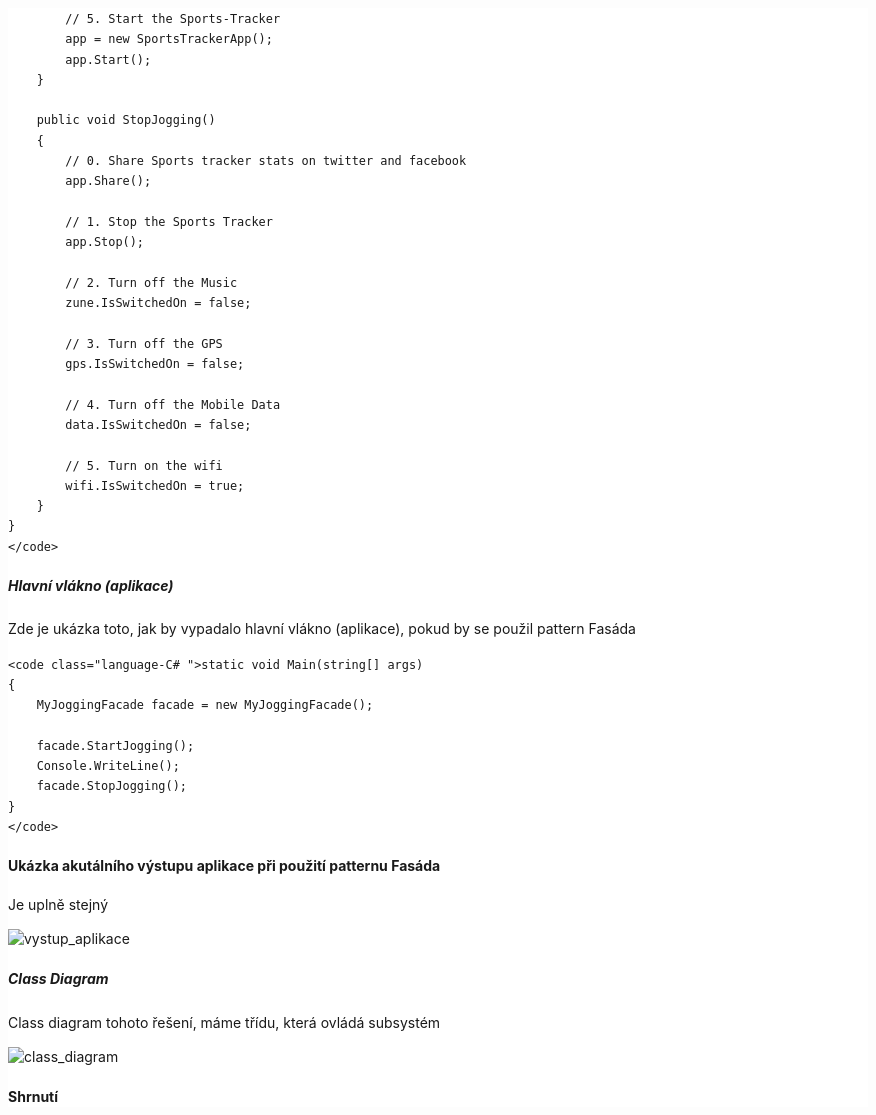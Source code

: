             // 5. Start the Sports-Tracker
            app = new SportsTrackerApp();
            app.Start();
        }

        public void StopJogging()
        {
            // 0. Share Sports tracker stats on twitter and facebook
            app.Share();

            // 1. Stop the Sports Tracker
            app.Stop();

            // 2. Turn off the Music
            zune.IsSwitchedOn = false;

            // 3. Turn off the GPS
            gps.IsSwitchedOn = false;

            // 4. Turn off the Mobile Data
            data.IsSwitchedOn = false;

            // 5. Turn on the wifi
            wifi.IsSwitchedOn = true;
        }
    }
    </code>

##### Hlavní vlákno (aplikace)

Zde je ukázka toto, jak by vypadalo hlavní vlákno (aplikace), pokud by se použil pattern Fasáda

    <code class="language-C# ">static void Main(string[] args)
    {
        MyJoggingFacade facade = new MyJoggingFacade();

        facade.StartJogging();
        Console.WriteLine();
        facade.StopJogging();
    }
    </code>

#### Ukázka akutálního výstupu aplikace při použití patternu Fasáda

Je uplně stejný

 ![vystup_aplikace](images/nofacadeSS.jpg) 

##### Class Diagram

Class diagram tohoto řešení, máme třídu, která ovládá subsystém

 ![class_diagram](images/myFacade.jpg) 

#### Shrnutí

